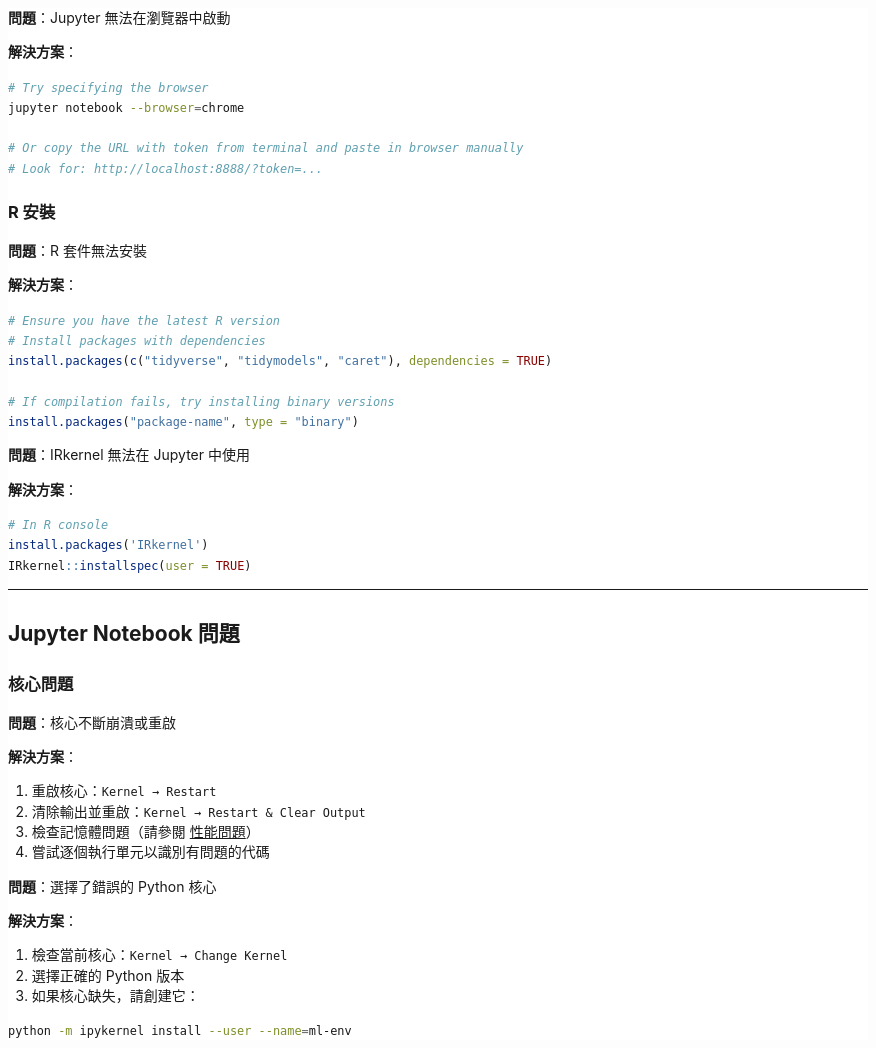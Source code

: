 **問題**：Jupyter 無法在瀏覽器中啟動

**解決方案**：
```bash
# Try specifying the browser
jupyter notebook --browser=chrome

# Or copy the URL with token from terminal and paste in browser manually
# Look for: http://localhost:8888/?token=...
```

### R 安裝

**問題**：R 套件無法安裝

**解決方案**：
```r
# Ensure you have the latest R version
# Install packages with dependencies
install.packages(c("tidyverse", "tidymodels", "caret"), dependencies = TRUE)

# If compilation fails, try installing binary versions
install.packages("package-name", type = "binary")
```

**問題**：IRkernel 無法在 Jupyter 中使用

**解決方案**：
```r
# In R console
install.packages('IRkernel')
IRkernel::installspec(user = TRUE)
```

---

## Jupyter Notebook 問題

### 核心問題

**問題**：核心不斷崩潰或重啟

**解決方案**：
1. 重啟核心：`Kernel → Restart`
2. 清除輸出並重啟：`Kernel → Restart & Clear Output`
3. 檢查記憶體問題（請參閱 [性能問題](../..)）
4. 嘗試逐個執行單元以識別有問題的代碼

**問題**：選擇了錯誤的 Python 核心

**解決方案**：
1. 檢查當前核心：`Kernel → Change Kernel`
2. 選擇正確的 Python 版本
3. 如果核心缺失，請創建它：
```bash
python -m ipykernel install --user --name=ml-env
```
